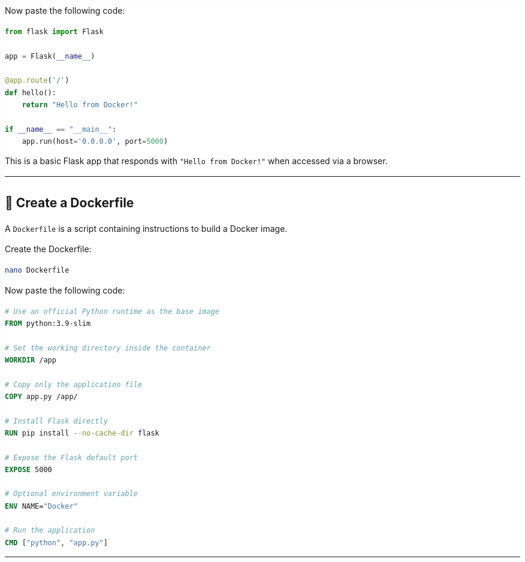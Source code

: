 Now paste the following code:

```python
from flask import Flask

app = Flask(__name__)

@app.route('/')
def hello():
    return "Hello from Docker!"

if __name__ == "__main__":
    app.run(host='0.0.0.0', port=5000)
```

This is a basic Flask app that responds with `"Hello from Docker!"` when accessed via a browser.

---

## 🐳  Create a Dockerfile

A `Dockerfile` is a script containing instructions to build a Docker image.

Create the Dockerfile:

```bash
nano Dockerfile
```

Now paste the following code:

```Dockerfile
# Use an official Python runtime as the base image
FROM python:3.9-slim

# Set the working directory inside the container
WORKDIR /app

# Copy only the application file
COPY app.py /app/

# Install Flask directly
RUN pip install --no-cache-dir flask

# Expose the Flask default port
EXPOSE 5000

# Optional environment variable
ENV NAME="Docker"

# Run the application
CMD ["python", "app.py"]
```

---

